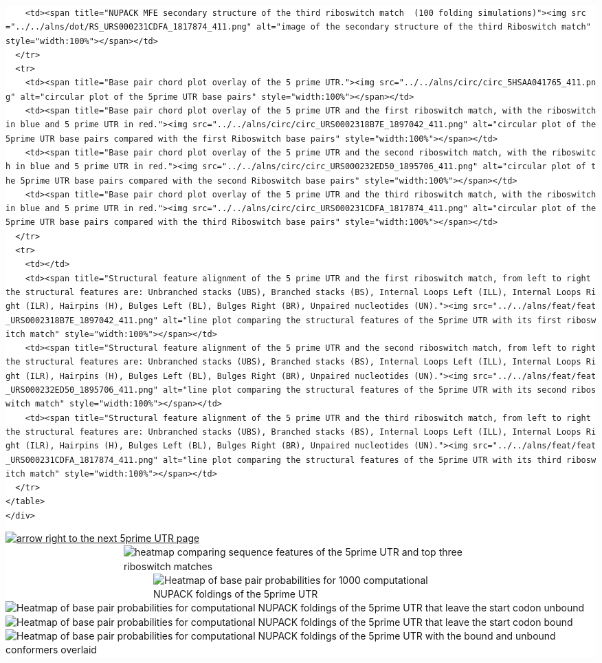         <td><span title="NUPACK MFE secondary structure of the third riboswitch match  (100 folding simulations)"><img src="../../alns/dot/RS_URS000231CDFA_1817874_411.png" alt="image of the secondary structure of the third Riboswitch match" style="width:100%"></span></td>
      </tr>
      <tr>
        <td><span title="Base pair chord plot overlay of the 5 prime UTR."><img src="../../alns/circ/circ_5HSAA041765_411.png" alt="circular plot of the 5prime UTR base pairs" style="width:100%"></span></td>
        <td><span title="Base pair chord plot overlay of the 5 prime UTR and the first riboswitch match, with the riboswitch in blue and 5 prime UTR in red."><img src="../../alns/circ/circ_URS0002318B7E_1897042_411.png" alt="circular plot of the 5prime UTR base pairs compared with the first Riboswitch base pairs" style="width:100%"></span></td>
        <td><span title="Base pair chord plot overlay of the 5 prime UTR and the second riboswitch match, with the riboswitch in blue and 5 prime UTR in red."><img src="../../alns/circ/circ_URS000232ED50_1895706_411.png" alt="circular plot of the 5prime UTR base pairs compared with the second Riboswitch base pairs" style="width:100%"></span></td>
        <td><span title="Base pair chord plot overlay of the 5 prime UTR and the third riboswitch match, with the riboswitch in blue and 5 prime UTR in red."><img src="../../alns/circ/circ_URS000231CDFA_1817874_411.png" alt="circular plot of the 5prime UTR base pairs compared with the third Riboswitch base pairs" style="width:100%"></span></td>
      </tr>
      <tr>
        <td></td>
        <td><span title="Structural feature alignment of the 5 prime UTR and the first riboswitch match, from left to right the structural features are: Unbranched stacks (UBS), Branched stacks (BS), Internal Loops Left (ILL), Internal Loops Right (ILR), Hairpins (H), Bulges Left (BL), Bulges Right (BR), Unpaired nucleotides (UN)."><img src="../../alns/feat/feat_URS0002318B7E_1897042_411.png" alt="line plot comparing the structural features of the 5prime UTR with its first riboswitch match" style="width:100%"></span></td>
        <td><span title="Structural feature alignment of the 5 prime UTR and the second riboswitch match, from left to right the structural features are: Unbranched stacks (UBS), Branched stacks (BS), Internal Loops Left (ILL), Internal Loops Right (ILR), Hairpins (H), Bulges Left (BL), Bulges Right (BR), Unpaired nucleotides (UN)."><img src="../../alns/feat/feat_URS000232ED50_1895706_411.png" alt="line plot comparing the structural features of the 5prime UTR with its second riboswitch match" style="width:100%"></span></td>
        <td><span title="Structural feature alignment of the 5 prime UTR and the third riboswitch match, from left to right the structural features are: Unbranched stacks (UBS), Branched stacks (BS), Internal Loops Left (ILL), Internal Loops Right (ILR), Hairpins (H), Bulges Left (BL), Bulges Right (BR), Unpaired nucleotides (UN)."><img src="../../alns/feat/feat_URS000231CDFA_1817874_411.png" alt="line plot comparing the structural features of the 5prime UTR with its third riboswitch match" style="width:100%"></span></td>
      </tr>
    </table>
    </div>
  <div class="column">
    <a href="../../_mds/YWHAB/"><span title="Next 5 prime UTR"><img src="../../icons/arrow_right.png" alt="arrow right to the next 5prime UTR page" style="width:100%"></span></a>
  </div>
</div>


<div class="row" >
    <div class="column_center">
        <span title="Sequence feature comparison across the 5 prime UTR and its top three riboswitch matches via a heatmap (64 nucleotide triplets)."><img src="../../alns/feat/featcomp_411.png" alt="heatmap comparing sequence features of the 5prime UTR and top three riboswitch matches" style="width:60%; display:block; margin-left:auto; margin-right:auto;"></span>
    </div>
</div>

<div class="row" >
    <div class="column_center">
        <span title="Probability that a given base pair LxL is bound within the 1000 folding simulations. Diagonal represents the overall probability that a given base is unpaired."><img src="../../alns/bpp/bpp_411.png" alt="Heatmap of base pair probabilities for 1000 computational NUPACK foldings of the 5prime UTR" style="width:50%; display:block; margin-left:auto; margin-right:auto;"></span>
    </div>
</div>

<div class="row" >
    <div class="column">
        <span title="Probability that a given base pair is bound when all three nucleotides of the start codon is unbound."><img src="../../alns/bpp/bpp_411_unbound.png" alt="Heatmap of base pair probabilities for computational NUPACK foldings of the 5prime UTR that leave the start codon unbound" style="width:100%; display:block; margin-left:auto; margin-right:auto;"></span>
    </div>
    <div class="column">
        <span title="Probability that a given base pair is bound when all three nucleotides of the start codon is bound."><img src="../../alns/bpp/bpp_411_bound.png" alt="Heatmap of base pair probabilities for computational NUPACK foldings of the 5prime UTR that leave the start codon bound" style="width:100%; display:block; margin-left:auto; margin-right:auto;"></span>
    </div>
    <div class="column">
        <span title="Merged base pair probability plot by unbound/bound start codons."><img src="../../alns/bpp/bpp_411_merge.png" alt="Heatmap of base pair probabilities for computational NUPACK foldings of the 5prime UTR with the bound and unbound conformers overlaid" style="width:100%; display:block; margin-left:auto; margin-right:auto;"></span>
    </div>
</div>
